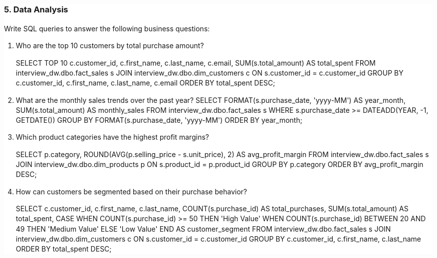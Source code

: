 ### 5. Data Analysis

Write SQL queries to answer the following business questions:

1. Who are the top 10 customers by total purchase amount?

   SELECT TOP 10 
      c.customer_id,
      c.first_name,
      c.last_name,
      c.email,
      SUM(s.total_amount) AS total_spent
   FROM interview_dw.dbo.fact_sales s
   JOIN interview_dw.dbo.dim_customers c ON s.customer_id = c.customer_id
   GROUP BY 
      c.customer_id, c.first_name, c.last_name, c.email
   ORDER BY total_spent DESC;

2. What are the monthly sales trends over the past year?
   SELECT 
      FORMAT(s.purchase_date, 'yyyy-MM') AS year_month,
      SUM(s.total_amount) AS monthly_sales
   FROM interview_dw.dbo.fact_sales s
   WHERE s.purchase_date >= DATEADD(YEAR, -1, GETDATE())
   GROUP BY FORMAT(s.purchase_date, 'yyyy-MM')
   ORDER BY year_month;
3. Which product categories have the highest profit margins?

   SELECT 
      p.category,
      ROUND(AVG(p.selling_price - s.unit_price), 2) AS avg_profit_margin
   FROM interview_dw.dbo.fact_sales s
   JOIN interview_dw.dbo.dim_products p ON s.product_id = p.product_id
   GROUP BY p.category
   ORDER BY avg_profit_margin DESC;

4. How can customers be segmented based on their purchase behavior?

   SELECT 
      c.customer_id,
      c.first_name,
      c.last_name,
      COUNT(s.purchase_id) AS total_purchases,
      SUM(s.total_amount) AS total_spent,
      CASE
         WHEN COUNT(s.purchase_id) >= 50 THEN 'High Value'
         WHEN COUNT(s.purchase_id) BETWEEN 20 AND 49 THEN 'Medium Value'
         ELSE 'Low Value'
      END AS customer_segment
   FROM interview_dw.dbo.fact_sales s
   JOIN interview_dw.dbo.dim_customers c ON s.customer_id = c.customer_id
   GROUP BY c.customer_id, c.first_name, c.last_name
   ORDER BY total_spent DESC;

